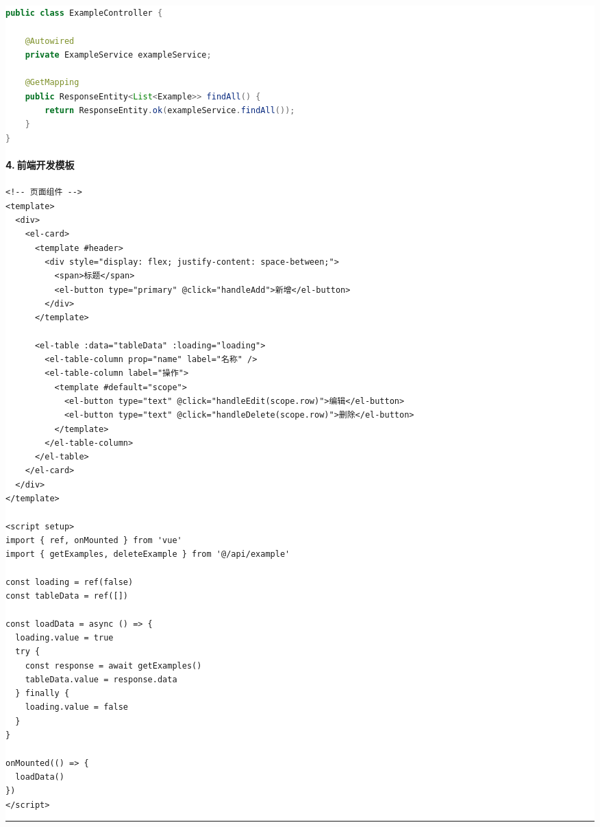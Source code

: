 ```java
public class ExampleController {

    @Autowired
    private ExampleService exampleService;

    @GetMapping
    public ResponseEntity<List<Example>> findAll() {
        return ResponseEntity.ok(exampleService.findAll());
    }
}
```

#### 4. 前端开发模板
```vue
<!-- 页面组件 -->
<template>
  <div>
    <el-card>
      <template #header>
        <div style="display: flex; justify-content: space-between;">
          <span>标题</span>
          <el-button type="primary" @click="handleAdd">新增</el-button>
        </div>
      </template>

      <el-table :data="tableData" :loading="loading">
        <el-table-column prop="name" label="名称" />
        <el-table-column label="操作">
          <template #default="scope">
            <el-button type="text" @click="handleEdit(scope.row)">编辑</el-button>
            <el-button type="text" @click="handleDelete(scope.row)">删除</el-button>
          </template>
        </el-table-column>
      </el-table>
    </el-card>
  </div>
</template>

<script setup>
import { ref, onMounted } from 'vue'
import { getExamples, deleteExample } from '@/api/example'

const loading = ref(false)
const tableData = ref([])

const loadData = async () => {
  loading.value = true
  try {
    const response = await getExamples()
    tableData.value = response.data
  } finally {
    loading.value = false
  }
}

onMounted(() => {
  loadData()
})
</script>
```

---